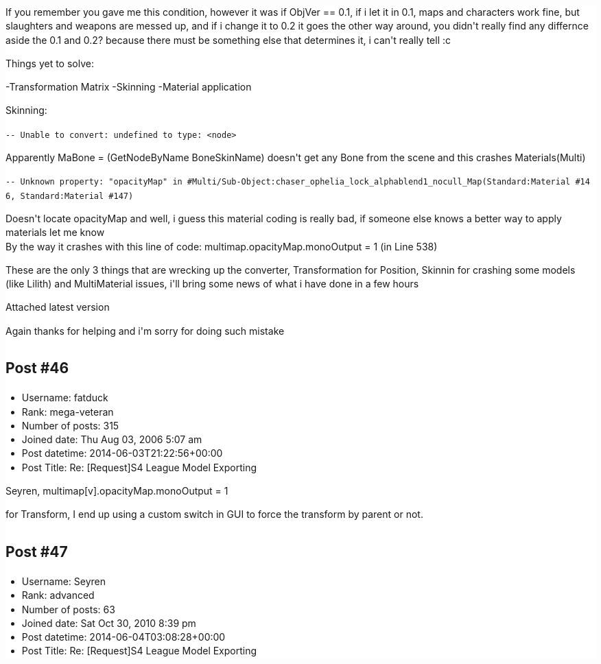 
If you remember you gave me this condition, however it was if ObjVer == 0.1, if i let it in 0.1, maps and characters work fine,  but slaughters and weapons are messed up, and if i change it to 0.2 it goes the other way around, you didn't really find any differnce aside the 0.1 and 0.2? because there must be something else that determines it, i can't really tell :c

Things yet to solve:

-Transformation Matrix
-Skinning
-Material application

Skinning:

```
-- Unable to convert: undefined to type: <node>
```

Apparently MaBone = (GetNodeByName BoneSkinName) doesn't get any Bone from the scene and this crashes
Materials(Multi)

```
-- Unknown property: "opacityMap" in #Multi/Sub-Object:chaser_ophelia_lock_alphablend1_nocull_Map(Standard:Material #146, Standard:Material #147)
```

Doesn't locate opacityMap and well, i guess this material coding is really bad, if someone else knows a better way to apply materials let me know   
By the way it crashes with this line of code: multimap.opacityMap.monoOutput = 1 (in Line 538)

These are the only 3 things that are wrecking up the converter, Transformation for Position, Skinnin for crashing some models (like Lilith) and MultiMaterial issues, i'll bring some news of what i have done in a few hours

Attached latest version

Again thanks for helping and i'm sorry for doing such mistake
## Post #46
- Username: fatduck
- Rank: mega-veteran
- Number of posts: 315
- Joined date: Thu Aug 03, 2006 5:07 am
- Post datetime: 2014-06-03T21:22:56+00:00
- Post Title: Re: [Request]S4 League Model Exporting

Seyren,
multimap[v].opacityMap.monoOutput = 1

for Transform, I end up using a custom switch in GUI to force the transform by parent or not.
## Post #47
- Username: Seyren
- Rank: advanced
- Number of posts: 63
- Joined date: Sat Oct 30, 2010 8:39 pm
- Post datetime: 2014-06-04T03:08:28+00:00
- Post Title: Re: [Request]S4 League Model Exporting

